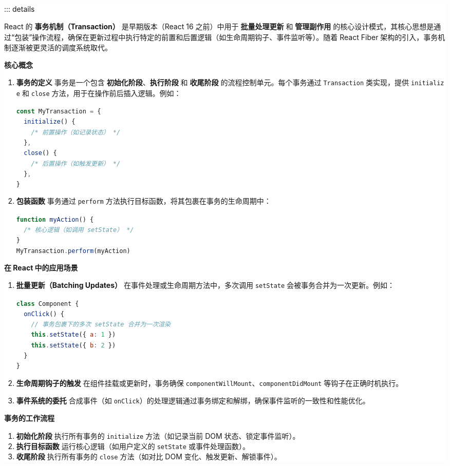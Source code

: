 ::: details

React 的 **事务机制（Transaction）** 是早期版本（React 16 之前）中用于 **批量处理更新** 和 **管理副作用** 的核心设计模式，其核心思想是通过“包装”操作流程，确保在更新过程中执行特定的前置和后置逻辑（如生命周期钩子、事件监听等）。随着 React Fiber 架构的引入，事务机制逐渐被更灵活的调度系统取代。

**核心概念**

1. **事务的定义**
   事务是一个包含 **初始化阶段**、**执行阶段** 和 **收尾阶段** 的流程控制单元。每个事务通过 `Transaction` 类实现，提供 `initialize` 和 `close` 方法，用于在操作前后插入逻辑。例如：

   ```javascript
   const MyTransaction = {
     initialize() {
       /* 前置操作（如记录状态） */
     },
     close() {
       /* 后置操作（如触发更新） */
     },
   }
   ```

2. **包装函数**
   事务通过 `perform` 方法执行目标函数，将其包裹在事务的生命周期中：
   ```javascript
   function myAction() {
     /* 核心逻辑（如调用 setState） */
   }
   MyTransaction.perform(myAction)
   ```

**在 React 中的应用场景**

1. **批量更新（Batching Updates）**
   在事件处理或生命周期方法中，多次调用 `setState` 会被事务合并为一次更新。例如：

   ```javascript
   class Component {
     onClick() {
       // 事务包裹下的多次 setState 合并为一次渲染
       this.setState({ a: 1 })
       this.setState({ b: 2 })
     }
   }
   ```

2. **生命周期钩子的触发**
   在组件挂载或更新时，事务确保 `componentWillMount`、`componentDidMount` 等钩子在正确时机执行。

3. **事件系统的委托**
   合成事件（如 `onClick`）的处理逻辑通过事务绑定和解绑，确保事件监听的一致性和性能优化。

**事务的工作流程**

1. **初始化阶段**
   执行所有事务的 `initialize` 方法（如记录当前 DOM 状态、锁定事件监听）。
2. **执行目标函数**
   运行核心逻辑（如用户定义的 `setState` 或事件处理函数）。
3. **收尾阶段**
   执行所有事务的 `close` 方法（如对比 DOM 变化、触发更新、解锁事件）。
